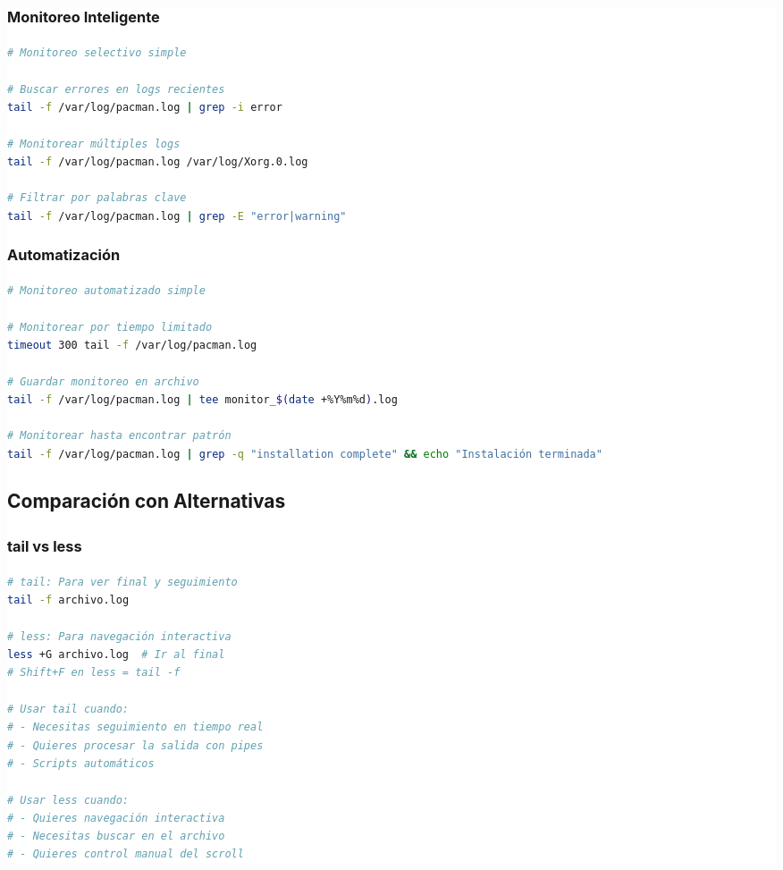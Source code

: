 ### **Monitoreo Inteligente**

```bash
# Monitoreo selectivo simple

# Buscar errores en logs recientes
tail -f /var/log/pacman.log | grep -i error

# Monitorear múltiples logs
tail -f /var/log/pacman.log /var/log/Xorg.0.log

# Filtrar por palabras clave
tail -f /var/log/pacman.log | grep -E "error|warning"
```

### **Automatización**

```bash
# Monitoreo automatizado simple

# Monitorear por tiempo limitado
timeout 300 tail -f /var/log/pacman.log

# Guardar monitoreo en archivo
tail -f /var/log/pacman.log | tee monitor_$(date +%Y%m%d).log

# Monitorear hasta encontrar patrón
tail -f /var/log/pacman.log | grep -q "installation complete" && echo "Instalación terminada"
```

## **Comparación con Alternativas**

### **tail vs less**

```bash
# tail: Para ver final y seguimiento
tail -f archivo.log

# less: Para navegación interactiva
less +G archivo.log  # Ir al final
# Shift+F en less = tail -f

# Usar tail cuando:
# - Necesitas seguimiento en tiempo real
# - Quieres procesar la salida con pipes
# - Scripts automáticos

# Usar less cuando:
# - Quieres navegación interactiva
# - Necesitas buscar en el archivo
# - Quieres control manual del scroll
```

